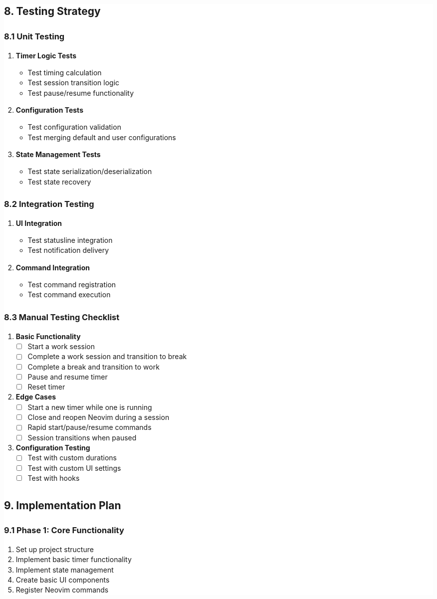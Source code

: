 ## 8. Testing Strategy

### 8.1 Unit Testing

1. **Timer Logic Tests**
   - Test timing calculation
   - Test session transition logic
   - Test pause/resume functionality

2. **Configuration Tests**
   - Test configuration validation
   - Test merging default and user configurations

3. **State Management Tests**
   - Test state serialization/deserialization
   - Test state recovery

### 8.2 Integration Testing

1. **UI Integration**
   - Test statusline integration
   - Test notification delivery

2. **Command Integration**
   - Test command registration
   - Test command execution

### 8.3 Manual Testing Checklist

1. **Basic Functionality**
   - [ ] Start a work session
   - [ ] Complete a work session and transition to break
   - [ ] Complete a break and transition to work
   - [ ] Pause and resume timer
   - [ ] Reset timer

2. **Edge Cases**
   - [ ] Start a new timer while one is running
   - [ ] Close and reopen Neovim during a session
   - [ ] Rapid start/pause/resume commands
   - [ ] Session transitions when paused

3. **Configuration Testing**
   - [ ] Test with custom durations
   - [ ] Test with custom UI settings
   - [ ] Test with hooks

## 9. Implementation Plan

### 9.1 Phase 1: Core Functionality

1. Set up project structure
2. Implement basic timer functionality
3. Implement state management
4. Create basic UI components
5. Register Neovim commands
